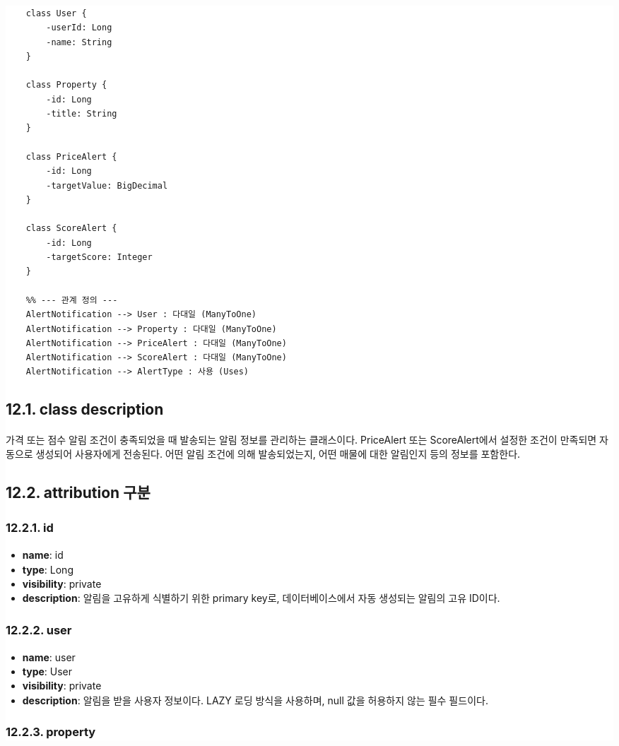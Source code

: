 ```mermaid
    class User {
        -userId: Long
        -name: String
    }

    class Property {
        -id: Long
        -title: String
    }

    class PriceAlert {
        -id: Long
        -targetValue: BigDecimal
    }

    class ScoreAlert {
        -id: Long
        -targetScore: Integer
    }

    %% --- 관계 정의 ---
    AlertNotification --> User : 다대일 (ManyToOne)
    AlertNotification --> Property : 다대일 (ManyToOne)
    AlertNotification --> PriceAlert : 다대일 (ManyToOne)
    AlertNotification --> ScoreAlert : 다대일 (ManyToOne)
    AlertNotification --> AlertType : 사용 (Uses)
```

## 12.1. class description

가격 또는 점수 알림 조건이 충족되었을 때 발송되는 알림 정보를 관리하는 클래스이다. PriceAlert 또는 ScoreAlert에서 설정한 조건이 만족되면 자동으로 생성되어 사용자에게 전송된다. 어떤 알림 조건에 의해 발송되었는지, 어떤 매물에 대한 알림인지 등의 정보를 포함한다.

## 12.2. attribution 구분

### 12.2.1. id

- **name**: id
- **type**: Long
- **visibility**: private
- **description**: 알림을 고유하게 식별하기 위한 primary key로, 데이터베이스에서 자동 생성되는 알림의 고유 ID이다.

### 12.2.2. user

- **name**: user
- **type**: User
- **visibility**: private
- **description**: 알림을 받을 사용자 정보이다. LAZY 로딩 방식을 사용하며, null 값을 허용하지 않는 필수 필드이다.

### 12.2.3. property
